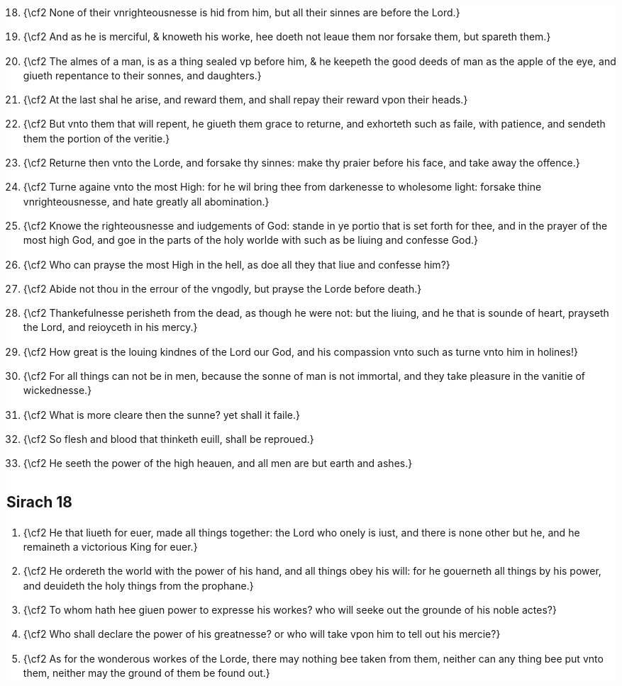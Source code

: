 18. {\cf2 None of their vnrighteousnesse is hid from him, but all their sinnes are before the Lord.}

19. {\cf2 And as he is merciful, & knoweth his worke, hee doeth not leaue them nor forsake them, but spareth them.}

20. {\cf2 The almes of a man, is as a thing sealed vp before him, & he keepeth the good deeds of man as the apple of the eye, and giueth repentance to their sonnes, and daughters.}

21. {\cf2 At the last shal he arise, and reward them, and shall repay their reward vpon their heads.}

22. {\cf2 But vnto them that will repent, he giueth them grace to returne, and exhorteth such as faile, with patience, and sendeth them the portion of the veritie.}

23. {\cf2 Returne then vnto the Lorde, and forsake thy sinnes: make thy praier before his face, and take away the offence.}

24. {\cf2 Turne againe vnto the most High: for he wil bring thee from darkenesse to wholesome light: forsake thine vnrighteousnesse, and hate greatly all abomination.}

25. {\cf2 Knowe the righteousnesse and iudgements of God: stande in ye portio that is set forth for thee, and in the prayer of the most high God, and goe in the parts of the holy worlde with such as be liuing and confesse God.}

26. {\cf2 Who can prayse the most High in the hell, as doe all they that liue and confesse him?}

27. {\cf2 Abide not thou in the errour of the vngodly, but prayse the Lorde before death.}

28. {\cf2 Thankefulnesse perisheth from the dead, as though he were not: but the liuing, and he that is sounde of heart, prayseth the Lord, and reioyceth in his mercy.}

29. {\cf2 How great is the louing kindnes of the Lord our God, and his compassion vnto such as turne vnto him in holines!}

30. {\cf2 For all things can not be in men, because the sonne of man is not immortal, and they take pleasure in the vanitie of wickednesse.}

31. {\cf2 What is more cleare then the sunne? yet shall it faile.}

32. {\cf2 So flesh and blood that thinketh euill, shall be reproued.}

33. {\cf2 He seeth the power of the high heauen, and all men are but earth and ashes.}

## Sirach 18

1. {\cf2 He that liueth for euer, made all things together: the Lord who onely is iust, and there is none other but he, and he remaineth a victorious King for euer.}

2. {\cf2 He ordereth the world with the power of his hand, and all things obey his will: for he gouerneth all things by his power, and deuideth the holy things from the prophane.}

3. {\cf2 To whom hath hee giuen power to expresse his workes? who will seeke out the grounde of his noble actes?}

4. {\cf2 Who shall declare the power of his greatnesse? or who will take vpon him to tell out his mercie?}

5. {\cf2 As for the wonderous workes of the Lorde, there may nothing bee taken from them, neither can any thing bee put vnto them, neither may the ground of them be found out.}
